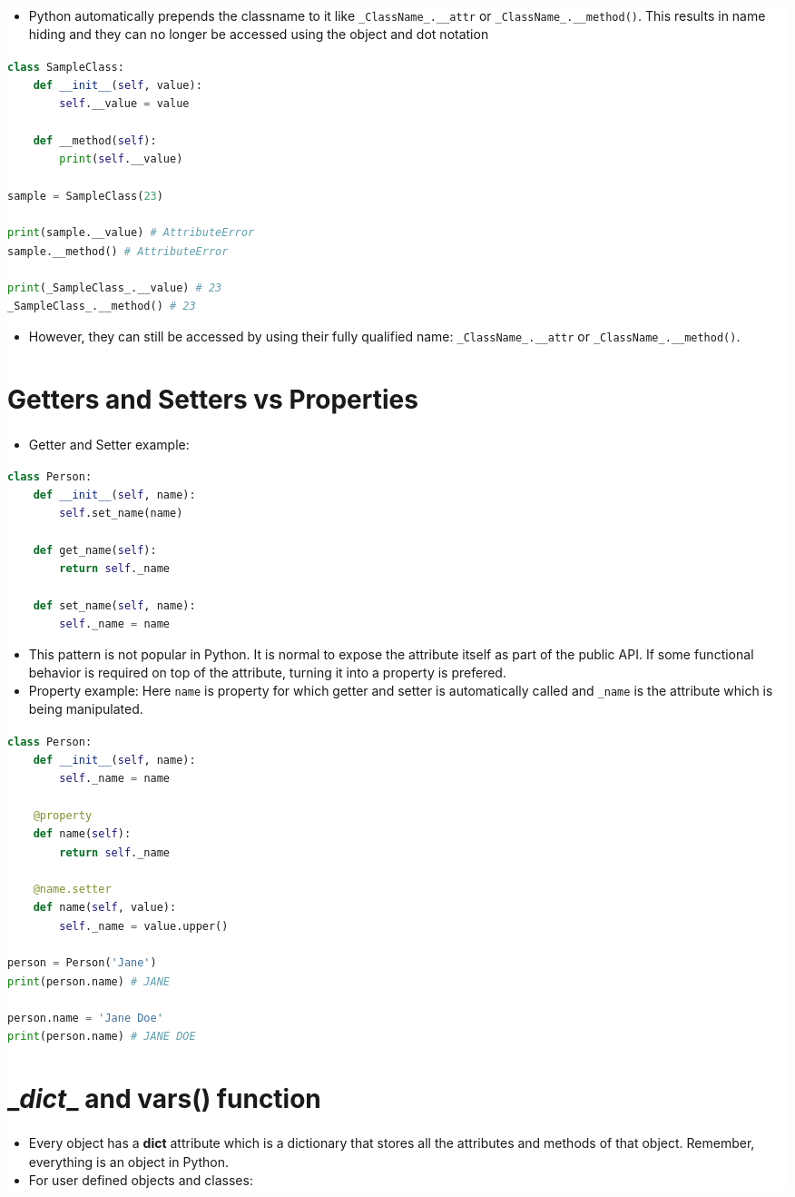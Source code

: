 + Python automatically prepends the classname to it like `_ClassName_.__attr` or `_ClassName_.__method()`. This results in name hiding and they can no longer be accessed using the object and dot notation
```python
class SampleClass:
	def __init__(self, value):
		self.__value = value

	def __method(self):
		print(self.__value)

sample = SampleClass(23)

print(sample.__value) # AttributeError
sample.__method() # AttributeError

print(_SampleClass_.__value) # 23
_SampleClass_.__method() # 23
```
+ However, they can still be accessed by using their fully qualified name: `_ClassName_.__attr` or `_ClassName_.__method()`.
# Getters and Setters vs Properties
+ Getter and Setter example:
```python
class Person:
	def __init__(self, name):
		self.set_name(name)

	def get_name(self):
		return self._name

	def set_name(self, name):
		self._name = name
```
+ This pattern is not popular in Python. It is normal to expose the attribute itself as part of the public API. If some functional behavior is required on top of the attribute, turning it into a property is prefered.
+ Property example: Here `name` is property for which getter and setter is automatically called and `_name` is the attribute which is being manipulated.
```python
class Person:
	def __init__(self, name):
		self._name = name

	@property
	def name(self):
		return self._name

	@name.setter
	def name(self, value):
		self._name = value.upper()

person = Person('Jane')
print(person.name) # JANE

person.name = 'Jane Doe'
print(person.name) # JANE DOE
```
# \__dict__  and vars() function
+ Every object has a  **__dict__** attribute which is a dictionary that stores all the attributes and methods of that object. Remember, everything is an object in Python.
+ For user defined objects and classes: